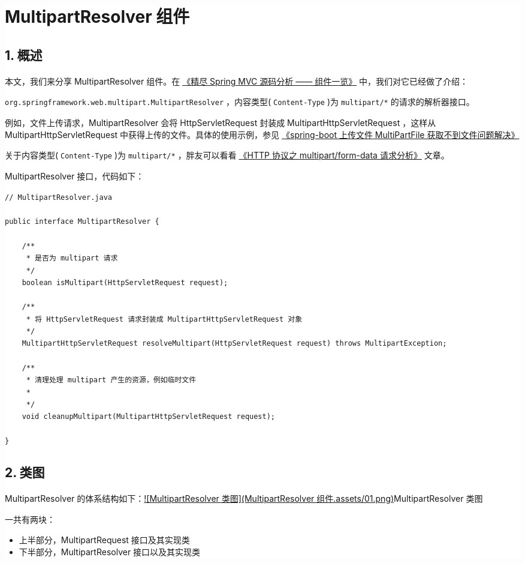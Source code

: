 # MultipartResolver 组件



## 1. 概述

本文，我们来分享 MultipartResolver 组件。在 [《精尽 Spring MVC 源码分析 —— 组件一览》](http://svip.iocoder.cn/Spring-MVC/Components-intro) 中，我们对它已经做了介绍：

`org.springframework.web.multipart.MultipartResolver` ，内容类型( `Content-Type` )为 `multipart/*` 的请求的解析器接口。

例如，文件上传请求，MultipartResolver 会将 HttpServletRequest 封装成 MultipartHttpServletRequest ，这样从 MultipartHttpServletRequest 中获得上传的文件。具体的使用示例，参见 [《spring-boot 上传文件 MultiPartFile 获取不到文件问题解决》](https://blog.csdn.net/happy_cheng/article/details/54178392)

关于内容类型( `Content-Type` )为 `multipart/*` ，胖友可以看看 [《HTTP 协议之 multipart/form-data 请求分析》](https://blog.csdn.net/five3/article/details/7181521) 文章。

MultipartResolver 接口，代码如下：

```
// MultipartResolver.java

public interface MultipartResolver {

    /**
     * 是否为 multipart 请求
     */
    boolean isMultipart(HttpServletRequest request);

    /**
     * 将 HttpServletRequest 请求封装成 MultipartHttpServletRequest 对象
     */
    MultipartHttpServletRequest resolveMultipart(HttpServletRequest request) throws MultipartException;

    /**
     * 清理处理 multipart 产生的资源，例如临时文件
     *
     */
    void cleanupMultipart(MultipartHttpServletRequest request);

}
```

## 2. 类图

MultipartResolver 的体系结构如下：[![MultipartResolver 类图](MultipartResolver 组件.assets/01.png)](http://static.iocoder.cn/images/Spring/2022-06-16/01.png)MultipartResolver 类图

一共有两块：

- 上半部分，MultipartRequest 接口及其实现类
- 下半部分，MultipartResolver 接口以及其实现类
